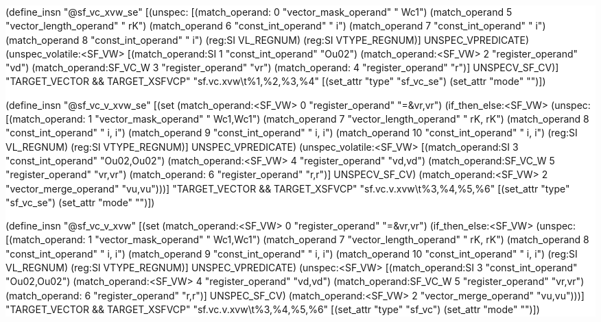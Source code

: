 (define_insn "@sf_vc_xvw_se<mode>"
  [(unspec:<VM>
	    [(match_operand:<VM> 0 "vector_mask_operand"             "  Wc1")
	     (match_operand 5 "vector_length_operand"                "   rK")
	     (match_operand 6 "const_int_operand"                    "    i")
	     (match_operand 7 "const_int_operand"                    "    i")
	     (match_operand 8 "const_int_operand"                    "    i")
	     (reg:SI VL_REGNUM)
	     (reg:SI VTYPE_REGNUM)] UNSPEC_VPREDICATE)
	  (unspec_volatile:<SF_VW>
	    [(match_operand:SI 1 "const_int_operand" "Ou02")
	     (match_operand:<SF_VW> 2 "register_operand" "vd")
	     (match_operand:SF_VC_W 3 "register_operand" "vr")
	     (match_operand:<VEL> 4 "register_operand" "r")] UNSPECV_SF_CV)]
  "TARGET_VECTOR && TARGET_XSFVCP"
  "sf.vc.xvw\t%1,%2,%3,%4"
  [(set_attr "type" "sf_vc_se")
   (set_attr "mode" "<MODE>")])

(define_insn "@sf_vc_v_xvw_se<mode>"
  [(set (match_operand:<SF_VW> 0 "register_operand" "=&vr,vr")
	(if_then_else:<SF_VW>
	  (unspec:<VM>
	    [(match_operand:<VM> 1 "vector_mask_operand"             "  Wc1,Wc1")
	     (match_operand 7 "vector_length_operand"                "   rK, rK")
	     (match_operand 8 "const_int_operand"                    "    i,  i")
	     (match_operand 9 "const_int_operand"                    "    i,  i")
	     (match_operand 10 "const_int_operand"                   "    i,  i")
	     (reg:SI VL_REGNUM)
	     (reg:SI VTYPE_REGNUM)] UNSPEC_VPREDICATE)
	  (unspec_volatile:<SF_VW>
	    [(match_operand:SI 3 "const_int_operand" "Ou02,Ou02")
	     (match_operand:<SF_VW> 4 "register_operand" "vd,vd")
	     (match_operand:SF_VC_W 5 "register_operand" "vr,vr")
	     (match_operand:<VEL> 6 "register_operand" "r,r")] UNSPECV_SF_CV)
       (match_operand:<SF_VW> 2 "vector_merge_operand"     "vu,vu")))]
  "TARGET_VECTOR && TARGET_XSFVCP"
  "sf.vc.v.xvw\t%3,%4,%5,%6"
  [(set_attr "type" "sf_vc_se")
   (set_attr "mode" "<MODE>")])

(define_insn "@sf_vc_v_xvw<mode>"
  [(set (match_operand:<SF_VW> 0 "register_operand" "=&vr,vr")
	(if_then_else:<SF_VW>
	  (unspec:<VM>
	    [(match_operand:<VM> 1 "vector_mask_operand"             "  Wc1,Wc1")
	     (match_operand 7 "vector_length_operand"                "   rK, rK")
	     (match_operand 8 "const_int_operand"                    "    i,  i")
	     (match_operand 9 "const_int_operand"                    "    i,  i")
	     (match_operand 10 "const_int_operand"                   "    i,  i")
	     (reg:SI VL_REGNUM)
	     (reg:SI VTYPE_REGNUM)] UNSPEC_VPREDICATE)
	  (unspec:<SF_VW>
	    [(match_operand:SI 3 "const_int_operand" "Ou02,Ou02")
	     (match_operand:<SF_VW> 4 "register_operand" "vd,vd")
	     (match_operand:SF_VC_W 5 "register_operand" "vr,vr")
	     (match_operand:<VEL> 6 "register_operand" "r,r")] UNSPEC_SF_CV)
       (match_operand:<SF_VW> 2 "vector_merge_operand"     "vu,vu")))]
  "TARGET_VECTOR && TARGET_XSFVCP"
  "sf.vc.v.xvw\t%3,%4,%5,%6"
  [(set_attr "type" "sf_vc")
   (set_attr "mode" "<MODE>")])
